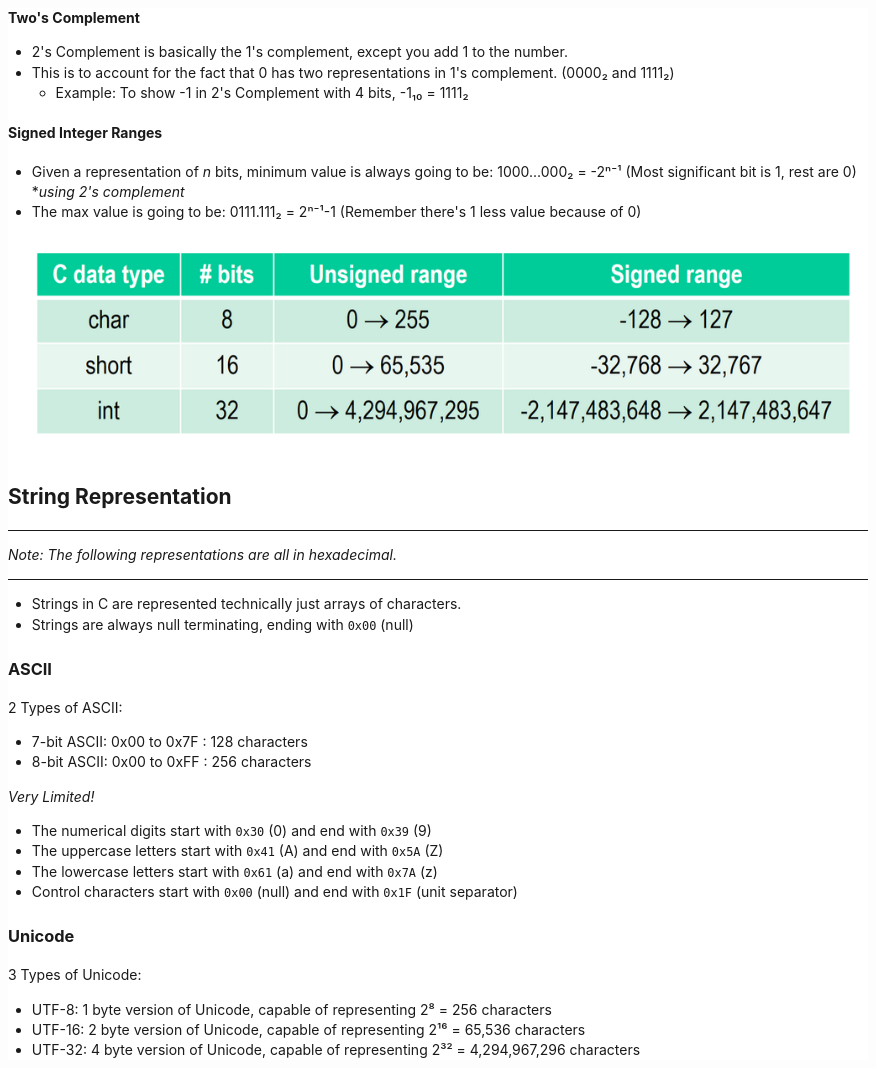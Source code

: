 **Two's Complement**
- 2's Complement is basically the 1's complement, except you add 1 to the number.
- This is to account for the fact that 0 has two representations in 1's complement. (0000₂ and 1111₂)
  - Example: To show -1 in 2's Complement with 4 bits, -1₁₀ = 1111₂


#### Signed Integer Ranges
- Given a representation of *n* bits, minimum value is always going to be: 1000...000₂ = -2ⁿ⁻¹ (Most significant bit is 1, rest are 0) **using 2's complement*
- The max value is going to be: 0111.111₂ = 2ⁿ⁻¹-1 (Remember there's 1 less value because of 0)

![](imgs/actual/signed-range.png)

## String Representation

---
*Note: The following representations are all in hexadecimal.*

---

- Strings in C are represented technically just arrays of characters.
- Strings are always null terminating, ending with `0x00` (null)

### ASCII

2 Types of ASCII:
- 7-bit ASCII: 0x00 to 0x7F : 128 characters
- 8-bit ASCII: 0x00 to 0xFF : 256 characters

*Very Limited!*

- The numerical digits start with `0x30` (0) and end with `0x39` (9)
- The uppercase letters start with `0x41` (A) and end with `0x5A` (Z)
- The lowercase letters start with `0x61` (a) and end with `0x7A` (z)
- Control characters start with `0x00` (null) and end with `0x1F` (unit separator)


### Unicode

3 Types of Unicode:

- UTF-8: 1 byte version of Unicode, capable of representing 2⁸ = 256 characters
- UTF-16: 2 byte version of Unicode, capable of representing 2¹⁶ = 65,536 characters
- UTF-32: 4 byte version of Unicode, capable of representing 2³² = 4,294,967,296 characters
